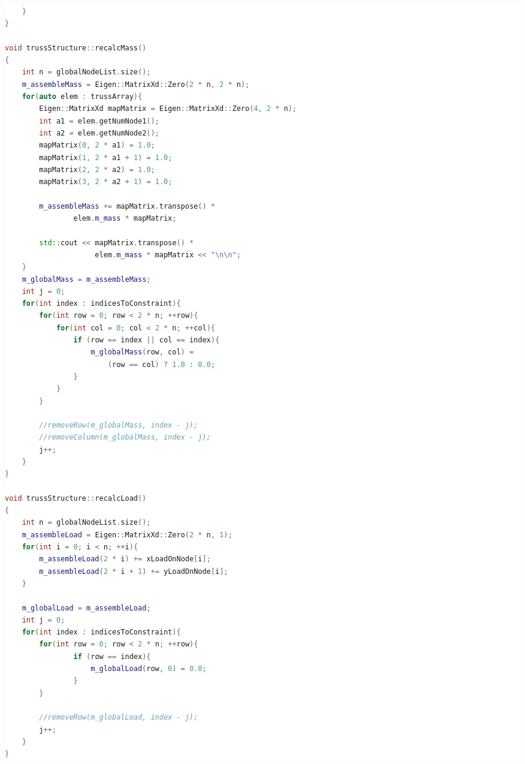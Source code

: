 ```c++
    }
}

void trussStructure::recalcMass()
{
    int n = globalNodeList.size();
    m_assembleMass = Eigen::MatrixXd::Zero(2 * n, 2 * n);
    for(auto elem : trussArray){
        Eigen::MatrixXd mapMatrix = Eigen::MatrixXd::Zero(4, 2 * n);
        int a1 = elem.getNumNode1();
        int a2 = elem.getNumNode2();
        mapMatrix(0, 2 * a1) = 1.0;
        mapMatrix(1, 2 * a1 + 1) = 1.0;
        mapMatrix(2, 2 * a2) = 1.0;
        mapMatrix(3, 2 * a2 + 1) = 1.0;

        m_assembleMass += mapMatrix.transpose() *
                elem.m_mass * mapMatrix;

        std::cout << mapMatrix.transpose() *
                     elem.m_mass * mapMatrix << "\n\n";
    }
    m_globalMass = m_assembleMass;
    int j = 0;
    for(int index : indicesToConstraint){
        for(int row = 0; row < 2 * n; ++row){
            for(int col = 0; col < 2 * n; ++col){
                if (row == index || col == index){
                    m_globalMass(row, col) = 
                        (row == col) ? 1.0 : 0.0;
                }
            }
        }

        //removeRow(m_globalMass, index - j);
        //removeColumn(m_globalMass, index - j);
        j++;
    }
}

void trussStructure::recalcLoad()
{
    int n = globalNodeList.size();
    m_assembleLoad = Eigen::MatrixXd::Zero(2 * n, 1);
    for(int i = 0; i < n; ++i){
        m_assembleLoad(2 * i) += xLoadOnNode[i];
        m_assembleLoad(2 * i + 1) += yLoadOnNode[i];
    }

    m_globalLoad = m_assembleLoad;
    int j = 0;
    for(int index : indicesToConstraint){
        for(int row = 0; row < 2 * n; ++row){
                if (row == index){
                    m_globalLoad(row, 0) = 0.0;
                }
        }

        //removeRow(m_globalLoad, index - j);
        j++;
    }
}
```